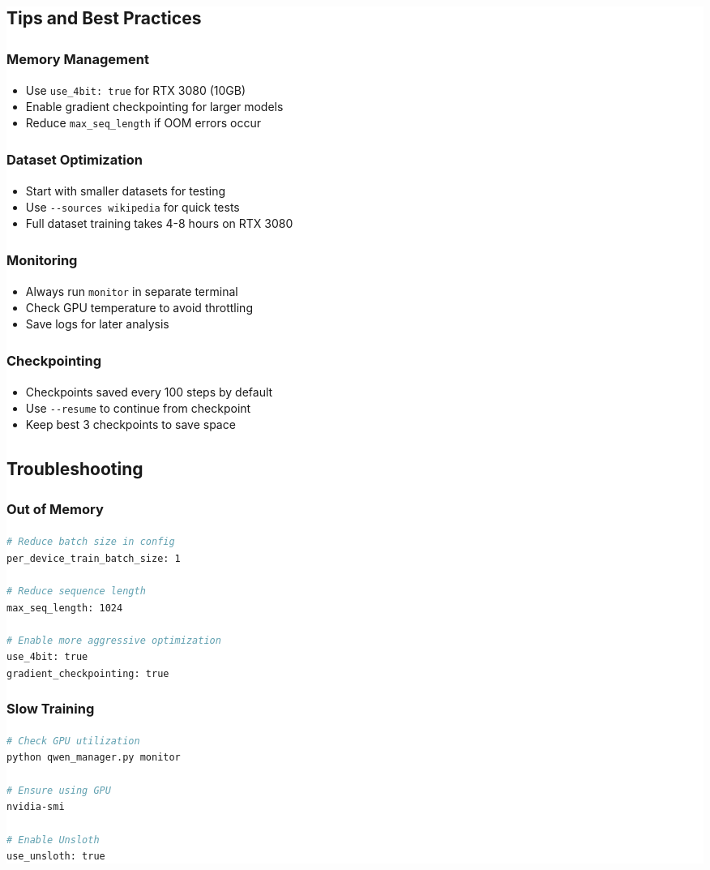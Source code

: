 ## Tips and Best Practices

### Memory Management
- Use `use_4bit: true` for RTX 3080 (10GB)
- Enable gradient checkpointing for larger models
- Reduce `max_seq_length` if OOM errors occur

### Dataset Optimization
- Start with smaller datasets for testing
- Use `--sources wikipedia` for quick tests
- Full dataset training takes 4-8 hours on RTX 3080

### Monitoring
- Always run `monitor` in separate terminal
- Check GPU temperature to avoid throttling
- Save logs for later analysis

### Checkpointing
- Checkpoints saved every 100 steps by default
- Use `--resume` to continue from checkpoint
- Keep best 3 checkpoints to save space

## Troubleshooting

### Out of Memory
```bash
# Reduce batch size in config
per_device_train_batch_size: 1

# Reduce sequence length
max_seq_length: 1024

# Enable more aggressive optimization
use_4bit: true
gradient_checkpointing: true
```

### Slow Training
```bash
# Check GPU utilization
python qwen_manager.py monitor

# Ensure using GPU
nvidia-smi

# Enable Unsloth
use_unsloth: true
```
